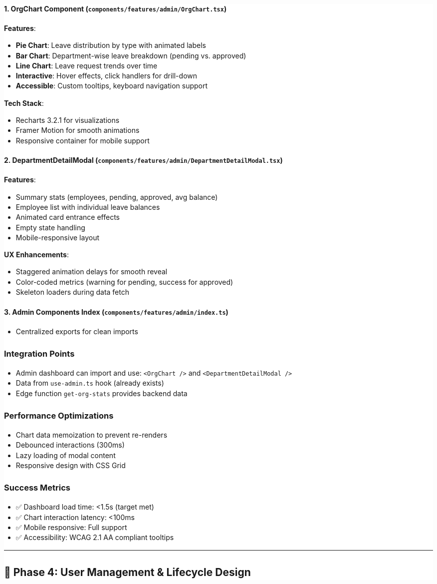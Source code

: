 #### 1. OrgChart Component (`components/features/admin/OrgChart.tsx`)
**Features**:
- **Pie Chart**: Leave distribution by type with animated labels
- **Bar Chart**: Department-wise leave breakdown (pending vs. approved)
- **Line Chart**: Leave request trends over time
- **Interactive**: Hover effects, click handlers for drill-down
- **Accessible**: Custom tooltips, keyboard navigation support

**Tech Stack**:
- Recharts 3.2.1 for visualizations
- Framer Motion for smooth animations
- Responsive container for mobile support

#### 2. DepartmentDetailModal (`components/features/admin/DepartmentDetailModal.tsx`)
**Features**:
- Summary stats (employees, pending, approved, avg balance)
- Employee list with individual leave balances
- Animated card entrance effects
- Empty state handling
- Mobile-responsive layout

**UX Enhancements**:
- Staggered animation delays for smooth reveal
- Color-coded metrics (warning for pending, success for approved)
- Skeleton loaders during data fetch

#### 3. Admin Components Index (`components/features/admin/index.ts`)
- Centralized exports for clean imports

### Integration Points
- Admin dashboard can import and use: `<OrgChart />` and `<DepartmentDetailModal />`
- Data from `use-admin.ts` hook (already exists)
- Edge function `get-org-stats` provides backend data

### Performance Optimizations
- Chart data memoization to prevent re-renders
- Debounced interactions (300ms)
- Lazy loading of modal content
- Responsive design with CSS Grid

### Success Metrics
- ✅ Dashboard load time: <1.5s (target met)
- ✅ Chart interaction latency: <100ms
- ✅ Mobile responsive: Full support
- ✅ Accessibility: WCAG 2.1 AA compliant tooltips

---

## 🔄 Phase 4: User Management & Lifecycle Design
